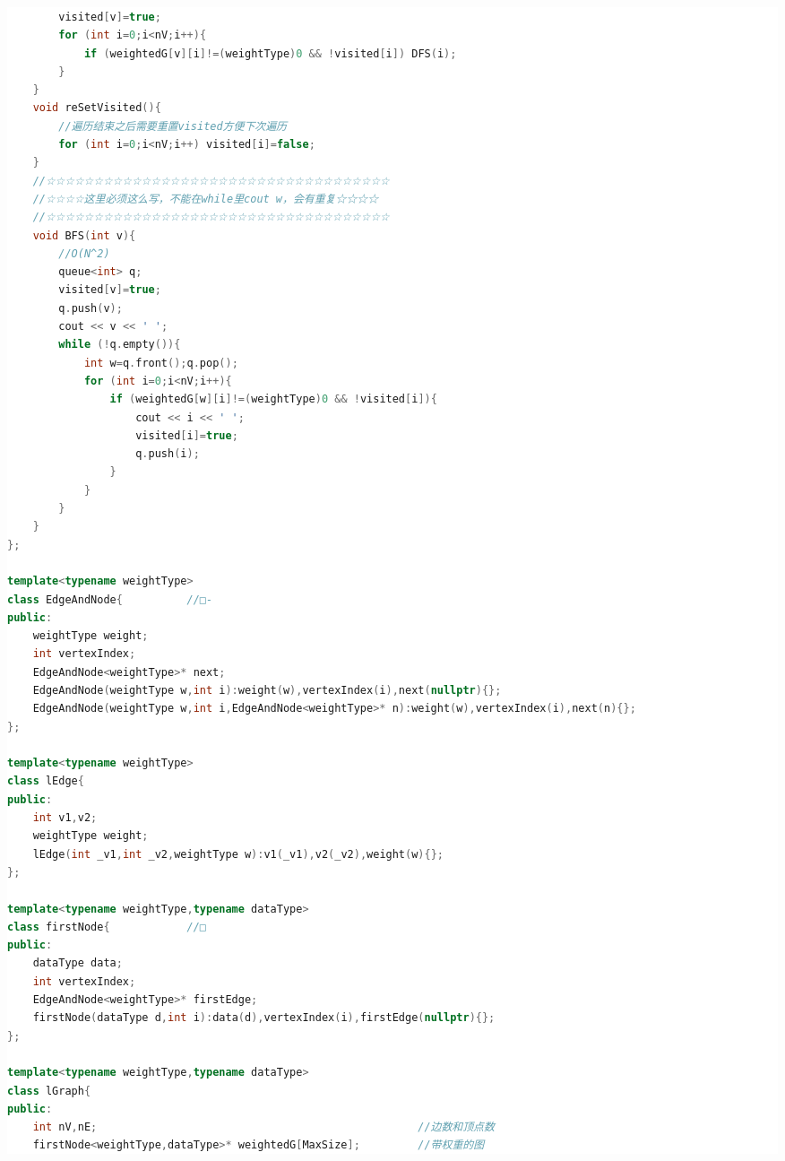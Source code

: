 ```cpp
        visited[v]=true;
        for (int i=0;i<nV;i++){
            if (weightedG[v][i]!=(weightType)0 && !visited[i]) DFS(i);
        }
    }
    void reSetVisited(){
        //遍历结束之后需要重置visited方便下次遍历
        for (int i=0;i<nV;i++) visited[i]=false;
    }
    //☆☆☆☆☆☆☆☆☆☆☆☆☆☆☆☆☆☆☆☆☆☆☆☆☆☆☆☆☆☆☆☆☆☆☆☆
    //☆☆☆☆这里必须这么写，不能在while里cout w，会有重复☆☆☆☆
    //☆☆☆☆☆☆☆☆☆☆☆☆☆☆☆☆☆☆☆☆☆☆☆☆☆☆☆☆☆☆☆☆☆☆☆☆
    void BFS(int v){
        //O(N^2)
        queue<int> q;
        visited[v]=true;
        q.push(v);
        cout << v << ' ';
        while (!q.empty()){
            int w=q.front();q.pop();
            for (int i=0;i<nV;i++){
                if (weightedG[w][i]!=(weightType)0 && !visited[i]){
                    cout << i << ' ';
                    visited[i]=true;
                    q.push(i);
                }
            }
        }
    }
};

template<typename weightType>
class EdgeAndNode{          //□-
public:
    weightType weight;
    int vertexIndex;
    EdgeAndNode<weightType>* next;
    EdgeAndNode(weightType w,int i):weight(w),vertexIndex(i),next(nullptr){};
    EdgeAndNode(weightType w,int i,EdgeAndNode<weightType>* n):weight(w),vertexIndex(i),next(n){};
};

template<typename weightType>
class lEdge{
public:
    int v1,v2;
    weightType weight;
    lEdge(int _v1,int _v2,weightType w):v1(_v1),v2(_v2),weight(w){};
};

template<typename weightType,typename dataType>
class firstNode{            //□
public:
    dataType data;
    int vertexIndex;
    EdgeAndNode<weightType>* firstEdge;
    firstNode(dataType d,int i):data(d),vertexIndex(i),firstEdge(nullptr){};
};

template<typename weightType,typename dataType>
class lGraph{
public:
    int nV,nE;                                                  //边数和顶点数
    firstNode<weightType,dataType>* weightedG[MaxSize];         //带权重的图
```